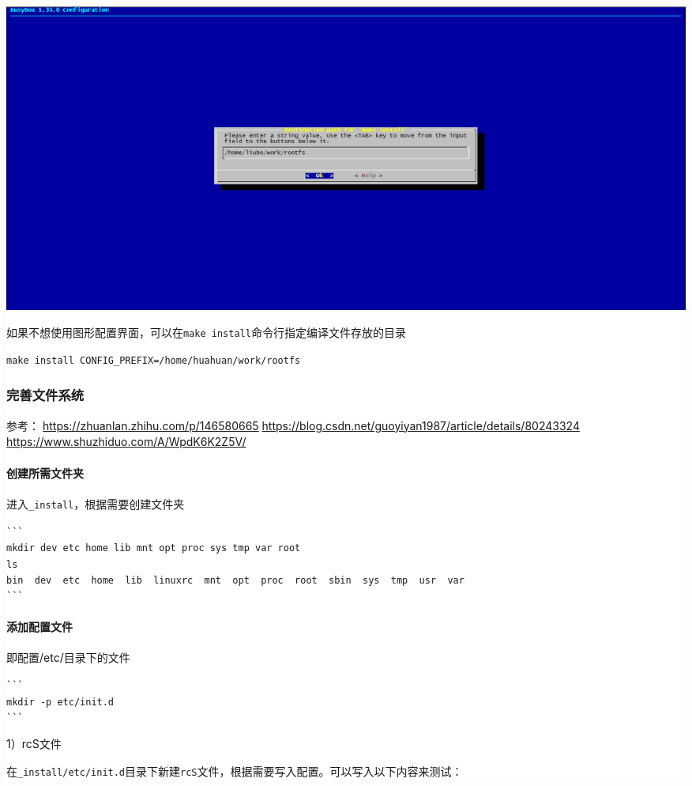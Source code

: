 ![](images/Pasted%20image%2020230111164942.png)

如果不想使用图形配置界面，可以在`make install`命令行指定编译文件存放的目录
```
make install CONFIG_PREFIX=/home/huahuan/work/rootfs
```

### 完善文件系统

参考：
https://zhuanlan.zhihu.com/p/146580665
https://blog.csdn.net/guoyiyan1987/article/details/80243324
https://www.shuzhiduo.com/A/WpdK6K2Z5V/

#### 创建所需文件夹

进入`_install`，根据需要创建文件夹

	```
	mkdir dev etc home lib mnt opt proc sys tmp var root
	ls
	bin  dev  etc  home  lib  linuxrc  mnt  opt  proc  root  sbin  sys  tmp  usr  var
	```

#### 添加配置文件

即配置/etc/目录下的文件

	```
	mkdir -p etc/init.d
	```
	
1）rcS文件

在`_install/etc/init.d`目录下新建`rcS`文件，根据需要写入配置。可以写入以下内容来测试：
